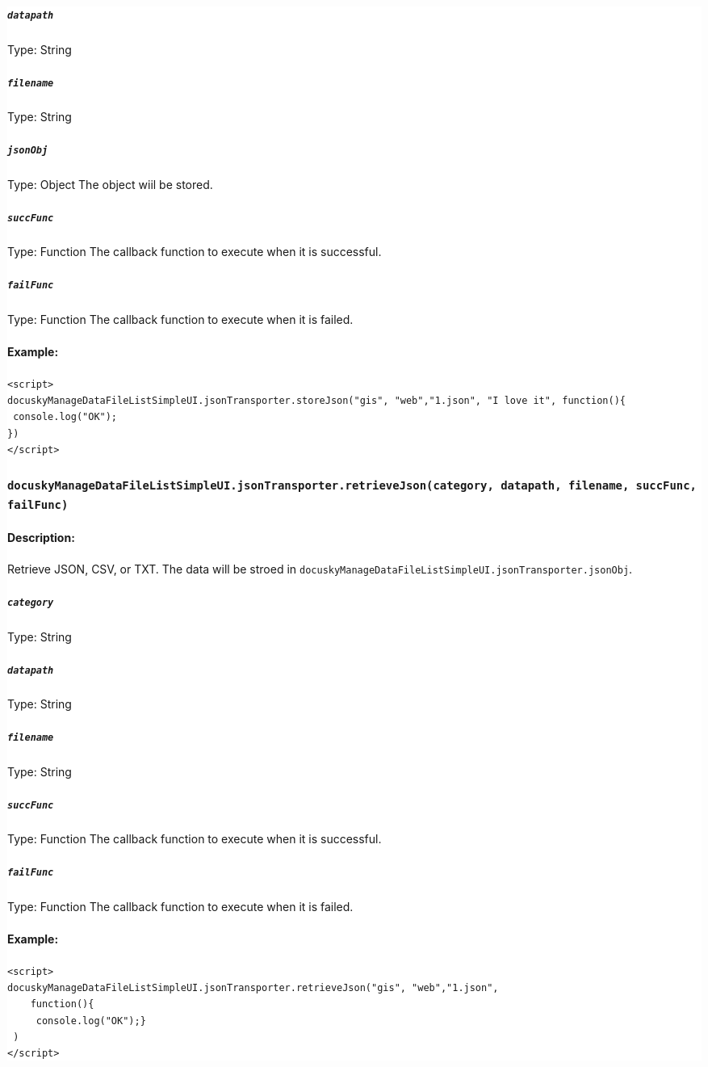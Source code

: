 ##### `datapath`
Type: String

##### `filename`
Type: String

##### `jsonObj`
Type: Object
The object wiil be stored.

##### `succFunc`
Type: Function
The callback function to execute when it is successful.

##### `failFunc`
Type: Function
The callback function to execute when it is failed.

#### Example:
```gherkin=
<script>
docuskyManageDataFileListSimpleUI.jsonTransporter.storeJson("gis", "web","1.json", "I love it", function(){
 console.log("OK");
})
</script>
```

### `docuskyManageDataFileListSimpleUI.jsonTransporter.retrieveJson(category, datapath, filename, succFunc, failFunc)`

#### Description:
Retrieve JSON, CSV, or TXT.
The data will be stroed in `docuskyManageDataFileListSimpleUI.jsonTransporter.jsonObj`.
##### `category`
Type: String

##### `datapath`
Type: String

##### `filename`
Type: String

##### `succFunc`
Type: Function
The callback function to execute when it is successful.

##### `failFunc`
Type: Function
The callback function to execute when it is failed.

#### Example:
```gherkin=
<script>
docuskyManageDataFileListSimpleUI.jsonTransporter.retrieveJson("gis", "web","1.json",
    function(){
     console.log("OK");}
 )
</script>
```
